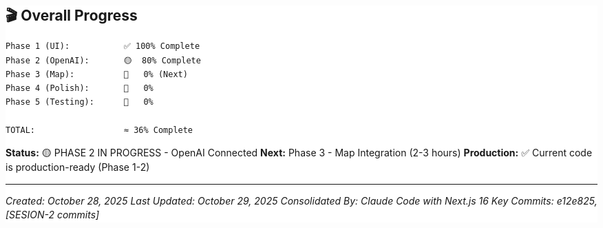 
## 🎬 Overall Progress

```
Phase 1 (UI):           ✅ 100% Complete
Phase 2 (OpenAI):       🟡  80% Complete
Phase 3 (Map):          🔲   0% (Next)
Phase 4 (Polish):       🔲   0%
Phase 5 (Testing):      🔲   0%

TOTAL:                  ≈ 36% Complete
```

**Status:** 🟡 PHASE 2 IN PROGRESS - OpenAI Connected
**Next:** Phase 3 - Map Integration (2-3 hours)
**Production:** ✅ Current code is production-ready (Phase 1-2)

---

*Created: October 28, 2025*
*Last Updated: October 29, 2025*
*Consolidated By: Claude Code with Next.js 16*
*Key Commits: e12e825, [SESION-2 commits]*
